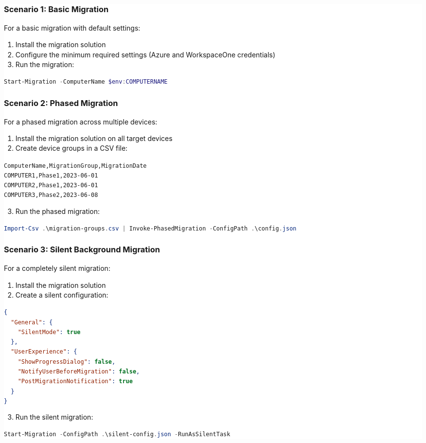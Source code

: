 ### Scenario 1: Basic Migration

For a basic migration with default settings:

1. Install the migration solution
2. Configure the minimum required settings (Azure and WorkspaceOne credentials)
3. Run the migration:

```powershell
Start-Migration -ComputerName $env:COMPUTERNAME
```

### Scenario 2: Phased Migration

For a phased migration across multiple devices:

1. Install the migration solution on all target devices
2. Create device groups in a CSV file:

```csv
ComputerName,MigrationGroup,MigrationDate
COMPUTER1,Phase1,2023-06-01
COMPUTER2,Phase1,2023-06-01
COMPUTER3,Phase2,2023-06-08
```

3. Run the phased migration:

```powershell
Import-Csv .\migration-groups.csv | Invoke-PhasedMigration -ConfigPath .\config.json
```

### Scenario 3: Silent Background Migration

For a completely silent migration:

1. Install the migration solution
2. Create a silent configuration:

```json
{
  "General": {
    "SilentMode": true
  },
  "UserExperience": {
    "ShowProgressDialog": false,
    "NotifyUserBeforeMigration": false,
    "PostMigrationNotification": true
  }
}
```

3. Run the silent migration:

```powershell
Start-Migration -ConfigPath .\silent-config.json -RunAsSilentTask
```

